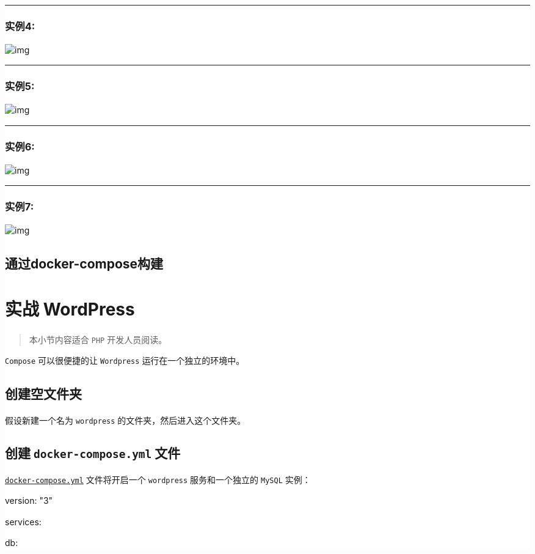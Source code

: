 ------

### 实例4:

![img](http://img.rmb520.com/test/StoreFront-Theme-子主题-4-1024x576.png)

------

### 实例5:

![img](http://img.rmb520.com/test/StoreFront-Theme-子主题-5-1024x576.png)

------

### 实例6:

![img](http://img.rmb520.com/test/StoreFront-Theme-子主题-6-1024x576.png)

------

### 实例7:

![img](http://img.rmb520.com/test/StoreFront-Theme-子主题-7-1024x576-1697141072991-18.png)



## 通过docker-compose构建

# 实战 WordPress



> 本小节内容适合 `PHP` 开发人员阅读。

`Compose` 可以很便捷的让 `Wordpress` 运行在一个独立的环境中。

## 创建空文件夹

假设新建一个名为 `wordpress` 的文件夹，然后进入这个文件夹。

## 创建 `docker-compose.yml` 文件

[`docker-compose.yml`](https://github.com/yeasy/docker_practice/blob/master/compose/demo/wordpress/docker-compose.yml) 文件将开启一个 `wordpress` 服务和一个独立的 `MySQL` 实例：

version: "3"

services:



   db:
